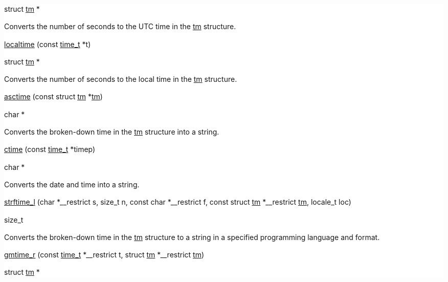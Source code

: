 </td>
<td class="cellrowborder" valign="top" width="50%" headers="mcps1.1.3.1.2 "><p id="p837564625165629"><a name="p837564625165629"></a><a name="p837564625165629"></a>struct <a href="tm.md">tm</a> * </p>
<p id="p1753834657165629"><a name="p1753834657165629"></a><a name="p1753834657165629"></a>Converts the number of seconds to the UTC time in the <a href="tm.md">tm</a> structure. </p>
</td>
</tr>
<tr id="row315094483165629"><td class="cellrowborder" valign="top" width="50%" headers="mcps1.1.3.1.1 "><p id="p1174041520165629"><a name="p1174041520165629"></a><a name="p1174041520165629"></a><a href="time.md#ga70311f8aa60fc5ebbd76c55ea10bc899">localtime</a> (const <a href="utils.md#ga138ad62ac7715e7161bf6223e35d8323">time_t</a> *t)</p>
</td>
<td class="cellrowborder" valign="top" width="50%" headers="mcps1.1.3.1.2 "><p id="p1173837466165629"><a name="p1173837466165629"></a><a name="p1173837466165629"></a>struct <a href="tm.md">tm</a> * </p>
<p id="p1445056169165629"><a name="p1445056169165629"></a><a name="p1445056169165629"></a>Converts the number of seconds to the local time in the <a href="tm.md">tm</a> structure. </p>
</td>
</tr>
<tr id="row1257122201165629"><td class="cellrowborder" valign="top" width="50%" headers="mcps1.1.3.1.1 "><p id="p1387678883165629"><a name="p1387678883165629"></a><a name="p1387678883165629"></a><a href="time.md#ga416a0a99a5bab4c030e93d21152727f4">asctime</a> (const struct <a href="tm.md">tm</a> *<a href="tm.md">tm</a>)</p>
</td>
<td class="cellrowborder" valign="top" width="50%" headers="mcps1.1.3.1.2 "><p id="p465019700165629"><a name="p465019700165629"></a><a name="p465019700165629"></a>char * </p>
<p id="p2080829668165629"><a name="p2080829668165629"></a><a name="p2080829668165629"></a>Converts the broken-down time in the <a href="tm.md">tm</a> structure into a string. </p>
</td>
</tr>
<tr id="row312570281165629"><td class="cellrowborder" valign="top" width="50%" headers="mcps1.1.3.1.1 "><p id="p1297980037165629"><a name="p1297980037165629"></a><a name="p1297980037165629"></a><a href="time.md#ga6e58d33339fabd469b2f4790b0f2b843">ctime</a> (const <a href="utils.md#ga138ad62ac7715e7161bf6223e35d8323">time_t</a> *timep)</p>
</td>
<td class="cellrowborder" valign="top" width="50%" headers="mcps1.1.3.1.2 "><p id="p769510930165629"><a name="p769510930165629"></a><a name="p769510930165629"></a>char * </p>
<p id="p588393911165629"><a name="p588393911165629"></a><a name="p588393911165629"></a>Converts the date and time into a string. </p>
</td>
</tr>
<tr id="row1989894494165629"><td class="cellrowborder" valign="top" width="50%" headers="mcps1.1.3.1.1 "><p id="p1216444300165629"><a name="p1216444300165629"></a><a name="p1216444300165629"></a><a href="time.md#ga74c011f36d0ad959f0312dec8a5c8dc8">strftime_l</a> (char *__restrict s, size_t n, const char *__restrict f, const struct <a href="tm.md">tm</a> *__restrict <a href="tm.md">tm</a>, locale_t loc)</p>
</td>
<td class="cellrowborder" valign="top" width="50%" headers="mcps1.1.3.1.2 "><p id="p2077401759165629"><a name="p2077401759165629"></a><a name="p2077401759165629"></a>size_t </p>
<p id="p1780722360165629"><a name="p1780722360165629"></a><a name="p1780722360165629"></a>Converts the broken-down time in the <a href="tm.md">tm</a> structure to a string in a specified programming language and format. </p>
</td>
</tr>
<tr id="row1044657053165629"><td class="cellrowborder" valign="top" width="50%" headers="mcps1.1.3.1.1 "><p id="p392304903165629"><a name="p392304903165629"></a><a name="p392304903165629"></a><a href="time.md#ga91bb7adea9b0b36acde8dba3012c01a5">gmtime_r</a> (const <a href="utils.md#ga138ad62ac7715e7161bf6223e35d8323">time_t</a> *__restrict t, struct <a href="tm.md">tm</a> *__restrict <a href="tm.md">tm</a>)</p>
</td>
<td class="cellrowborder" valign="top" width="50%" headers="mcps1.1.3.1.2 "><p id="p549234033165629"><a name="p549234033165629"></a><a name="p549234033165629"></a>struct <a href="tm.md">tm</a> * </p>
